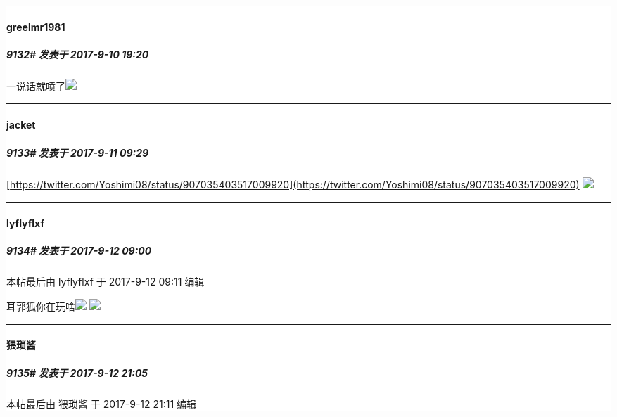 





*****

####  greelmr1981  
##### 9132#       发表于 2017-9-10 19:20




一说话就喷了<img src="https://static.saraba1st.com/image/smiley/face2017/063.png" referrerpolicy="no-referrer">







*****

####  jacket  
##### 9133#       发表于 2017-9-11 09:29



[https://twitter.com/Yoshimi08/status/907035403517009920](https://twitter.com/Yoshimi08/status/907035403517009920)
<img src="https://i.imgur.com/YTl62uy.jpg" referrerpolicy="no-referrer">







*****

####  lyflyflxf  
##### 9134#       发表于 2017-9-12 09:00



 本帖最后由 lyflyflxf 于 2017-9-12 09:11 编辑 

耳郭狐你在玩啥<img src="https://static.saraba1st.com/image/smiley/face2017/077.png" referrerpolicy="no-referrer">
<img src="https://i.loli.net/2017/09/12/59b7315d56984.jpg" referrerpolicy="no-referrer">







*****

####  猥琐酱  
##### 9135#       发表于 2017-9-12 21:05



 本帖最后由 猥琐酱 于 2017-9-12 21:11 编辑 
